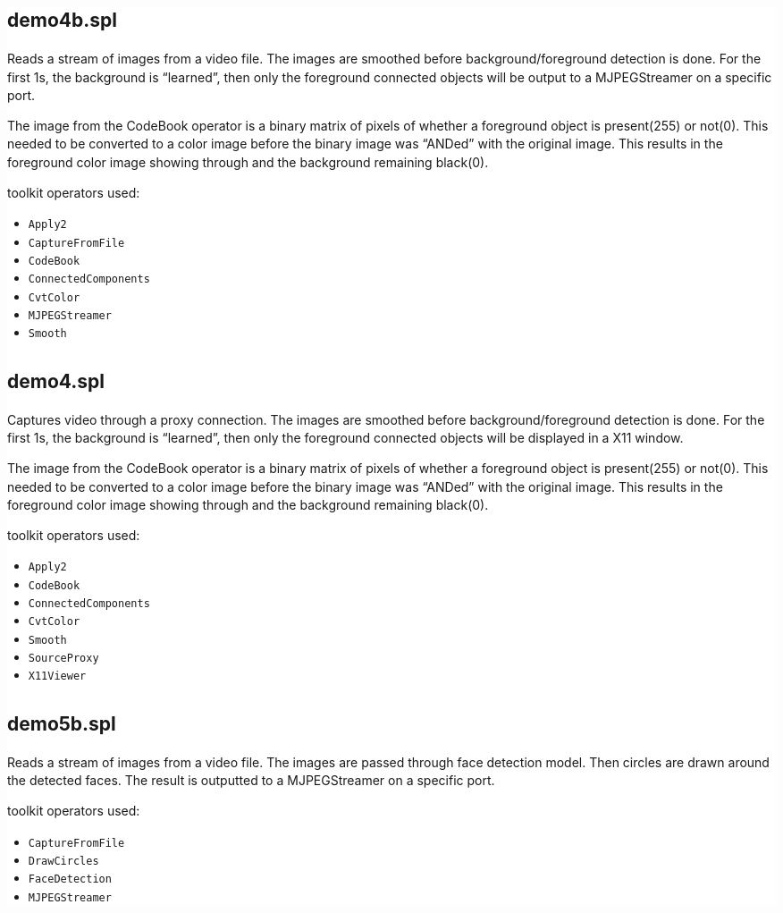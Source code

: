 demo4b.spl
----------

Reads a stream of images from a video file. The images are smoothed before background/foreground detection is done. For the first 1s, the background is “learned”, then only the foreground connected objects will be output to a MJPEGStreamer on a specific port.

The image from the CodeBook operator is a binary matrix of pixels of whether a foreground object is present(255) or not(0). This needed to be converted to a color image before the binary image was “ANDed” with the original image. This results in the foreground color image showing through and the background remaining black(0).

toolkit operators used:

- `Apply2`
- `CaptureFromFile`
- `CodeBook`
- `ConnectedComponents`
- `CvtColor`
- `MJPEGStreamer`
- `Smooth`

demo4.spl
---------

Captures video through a proxy connection. The images are smoothed before background/foreground detection is done. For the first 1s, the background is “learned”, then only the foreground connected objects will be displayed in a X11 window.

The image from the CodeBook operator is a binary matrix of pixels of whether a foreground object is present(255) or not(0). This needed to be converted to a color image before the binary image was “ANDed” with the original image. This results in the foreground color image showing through and the background remaining black(0).

toolkit operators used:

- `Apply2`
- `CodeBook`
- `ConnectedComponents`
- `CvtColor`
- `Smooth`
- `SourceProxy`
- `X11Viewer`

demo5b.spl
----------

Reads a stream of images from a video file. The images are passed through face detection model. Then circles are drawn around the detected faces. The result is outputted to a MJPEGStreamer on a specific port.

toolkit operators used:

- `CaptureFromFile`
- `DrawCircles`
- `FaceDetection`
- `MJPEGStreamer`
